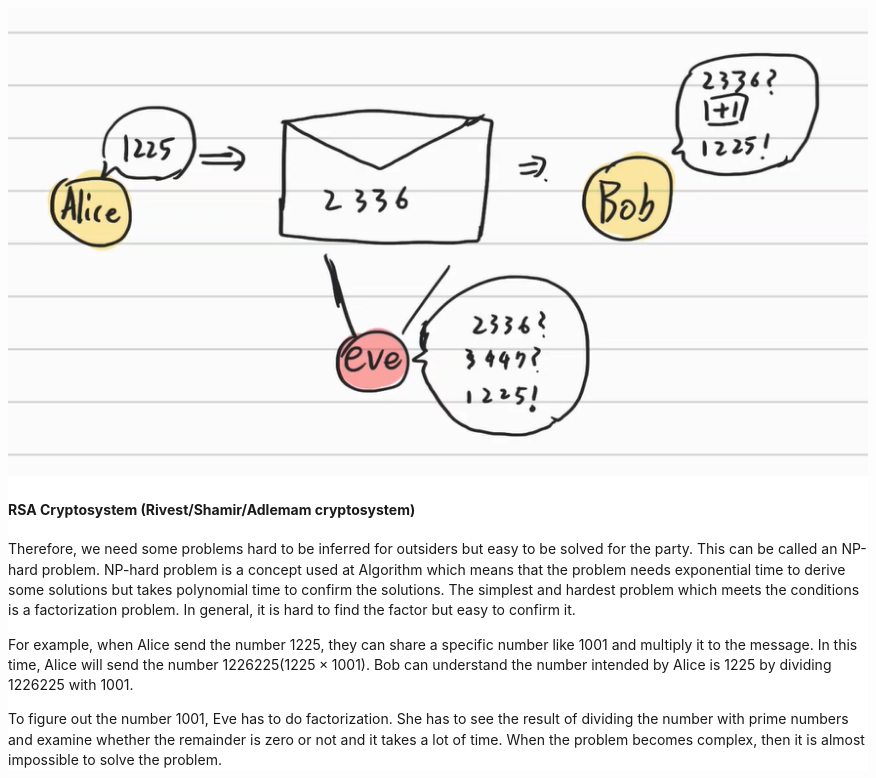 ![](/assets/img/post/2021-03-13/figure1.PNG)



#### RSA Cryptosystem (Rivest/Shamir/Adlemam cryptosystem)

 Therefore, we need some problems hard to be inferred for outsiders but easy to be solved for the party. This can be called an NP-hard problem. NP-hard problem is a concept used at Algorithm which means that the problem needs exponential time to derive some solutions but takes polynomial time to confirm the solutions. The simplest and hardest problem which meets the conditions is a factorization problem. In general, it is hard to find the factor but easy to confirm it. 

 For example, when Alice send the number 1225, they can share a specific number like 1001 and multiply it to the message. In this time, Alice will send the number $1226225(1225\times 1001)$. Bob can understand the number intended by Alice is 1225 by dividing 1226225 with 1001.

 To figure out the number 1001, Eve has to do factorization. She has to see the result of dividing the number with prime numbers and examine whether the remainder is zero or not and it takes a lot of time. When the problem becomes complex, then it is almost impossible to solve the problem. 
